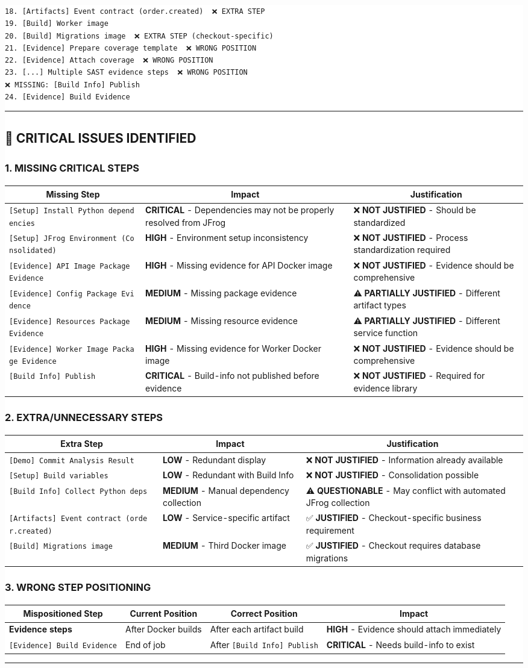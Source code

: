 ```
18. [Artifacts] Event contract (order.created)  ❌ EXTRA STEP
19. [Build] Worker image
20. [Build] Migrations image  ❌ EXTRA STEP (checkout-specific)
21. [Evidence] Prepare coverage template  ❌ WRONG POSITION
22. [Evidence] Attach coverage  ❌ WRONG POSITION
23. [...] Multiple SAST evidence steps  ❌ WRONG POSITION
❌ MISSING: [Build Info] Publish
24. [Evidence] Build Evidence
```

---

## **🚨 CRITICAL ISSUES IDENTIFIED**

### **1. MISSING CRITICAL STEPS**

| **Missing Step** | **Impact** | **Justification** |
|------------------|------------|-------------------|
| `[Setup] Install Python dependencies` | **CRITICAL** - Dependencies may not be properly resolved from JFrog | ❌ **NOT JUSTIFIED** - Should be standardized |
| `[Setup] JFrog Environment (Consolidated)` | **HIGH** - Environment setup inconsistency | ❌ **NOT JUSTIFIED** - Process standardization required |
| `[Evidence] API Image Package Evidence` | **HIGH** - Missing evidence for API Docker image | ❌ **NOT JUSTIFIED** - Evidence should be comprehensive |
| `[Evidence] Config Package Evidence` | **MEDIUM** - Missing package evidence | ⚠️ **PARTIALLY JUSTIFIED** - Different artifact types |
| `[Evidence] Resources Package Evidence` | **MEDIUM** - Missing resource evidence | ⚠️ **PARTIALLY JUSTIFIED** - Different service function |
| `[Evidence] Worker Image Package Evidence` | **HIGH** - Missing evidence for Worker Docker image | ❌ **NOT JUSTIFIED** - Evidence should be comprehensive |
| `[Build Info] Publish` | **CRITICAL** - Build-info not published before evidence | ❌ **NOT JUSTIFIED** - Required for evidence library |

### **2. EXTRA/UNNECESSARY STEPS**

| **Extra Step** | **Impact** | **Justification** |
|----------------|------------|-------------------|
| `[Demo] Commit Analysis Result` | **LOW** - Redundant display | ❌ **NOT JUSTIFIED** - Information already available |
| `[Setup] Build variables` | **LOW** - Redundant with Build Info | ❌ **NOT JUSTIFIED** - Consolidation possible |
| `[Build Info] Collect Python deps` | **MEDIUM** - Manual dependency collection | ⚠️ **QUESTIONABLE** - May conflict with automated JFrog collection |
| `[Artifacts] Event contract (order.created)` | **LOW** - Service-specific artifact | ✅ **JUSTIFIED** - Checkout-specific business requirement |
| `[Build] Migrations image` | **MEDIUM** - Third Docker image | ✅ **JUSTIFIED** - Checkout requires database migrations |

### **3. WRONG STEP POSITIONING**

| **Mispositioned Step** | **Current Position** | **Correct Position** | **Impact** |
|------------------------|---------------------|---------------------|------------|
| **Evidence steps** | After Docker builds | After each artifact build | **HIGH** - Evidence should attach immediately |
| `[Evidence] Build Evidence` | End of job | After `[Build Info] Publish` | **CRITICAL** - Needs build-info to exist |

---